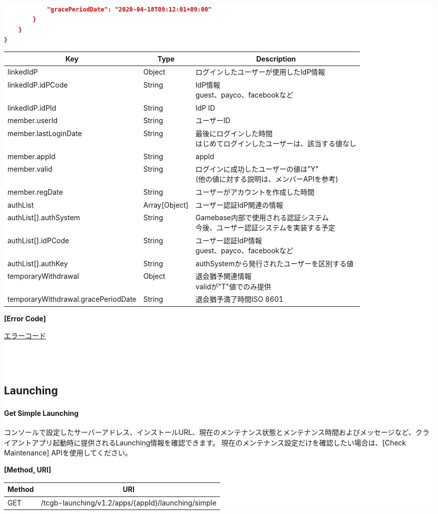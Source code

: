 ```json
            "gracePeriodDate": "2020-04-18T09:12:01+09:00"
        }
    }
}
```

| Key | Type | Description |
| --- | --- | --- |
| linkedIdP | Object | ログインしたユーザーが使用したIdP情報 |
| linkedIdP.idPCode | String | IdP情報 <br>guest、payco、facebookなど |
| linkedIdP.idPId | String | IdP ID |
| member.userId | String |ユーザーID |
| member.lastLoginDate | String | 最後にログインした時間<br>はじめてログインしたユーザーは、該当する値なし |
| member.appId | String | appId |
| member.valid | String | ログインに成功したユーザーの値は"Y" <br>(他の値に対する説明は、メンバーAPIを参考) |
| member.regDate | String | ユーザーがアカウントを作成した時間 |
| authList | Array[Object] |ユーザー認証IdP関連の情報 |
| authList[].authSystem | String | Gamebase内部で使用される認証システム<br>今後、ユーザー認証システムを実装する予定 |
| authList[].idPCode | String |ユーザー認証IdP情報<br>guest、payco、facebookなど |
| authList[].authKey | String | authSystemから発行されたユーザーを区別する値 |
| temporaryWithdrawal | Object | 退会猶予関連情報 <br>validが"T"値でのみ提供 |
| temporaryWithdrawal.gracePeriodDate | String | 退会猶予満了時間ISO 8601 |

**[Error Code]**

[エラーコード](./error-code/#server)

<br>
<br>

## Launching

#### Get Simple Launching

コンソールで設定したサーバーアドレス、インストールURL、現在のメンテナンス状態とメンテナンス時間およびメッセージなど、クライアントアプリ起動時に提供されるLaunching情報を確認できます。
現在のメンテナンス設定だけを確認したい場合は、[Check Maintenance] APIを使用してください。

**[Method, URI]**

| Method | URI |
| --- | --- |
| GET | /tcgb-launching/v1.2/apps/{appId}/launching/simple |
